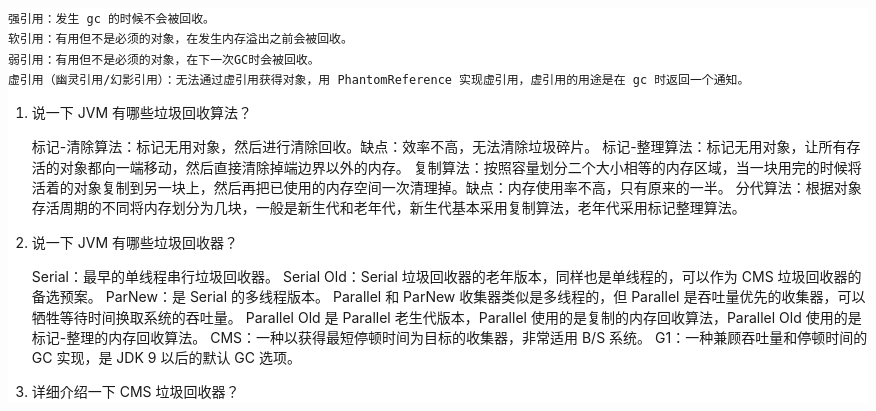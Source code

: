     强引用：发生 gc 的时候不会被回收。
    软引用：有用但不是必须的对象，在发生内存溢出之前会被回收。
    弱引用：有用但不是必须的对象，在下一次GC时会被回收。
    虚引用（幽灵引用/幻影引用）：无法通过虚引用获得对象，用 PhantomReference 实现虚引用，虚引用的用途是在 gc 时返回一个通知。
1. 说一下 JVM 有哪些垃圾回收算法？

    标记-清除算法：标记无用对象，然后进行清除回收。缺点：效率不高，无法清除垃圾碎片。
    标记-整理算法：标记无用对象，让所有存活的对象都向一端移动，然后直接清除掉端边界以外的内存。
    复制算法：按照容量划分二个大小相等的内存区域，当一块用完的时候将活着的对象复制到另一块上，然后再把已使用的内存空间一次清理掉。缺点：内存使用率不高，只有原来的一半。
    分代算法：根据对象存活周期的不同将内存划分为几块，一般是新生代和老年代，新生代基本采用复制算法，老年代采用标记整理算法。
1. 说一下 JVM 有哪些垃圾回收器？

    Serial：最早的单线程串行垃圾回收器。
    Serial Old：Serial 垃圾回收器的老年版本，同样也是单线程的，可以作为 CMS 垃圾回收器的备选预案。
    ParNew：是 Serial 的多线程版本。
    Parallel 和 ParNew 收集器类似是多线程的，但 Parallel 是吞吐量优先的收集器，可以牺牲等待时间换取系统的吞吐量。
    Parallel Old 是 Parallel 老生代版本，Parallel 使用的是复制的内存回收算法，Parallel Old 使用的是标记-整理的内存回收算法。
    CMS：一种以获得最短停顿时间为目标的收集器，非常适用 B/S 系统。
    G1：一种兼顾吞吐量和停顿时间的 GC 实现，是 JDK 9 以后的默认 GC 选项。
1. 详细介绍一下 CMS 垃圾回收器？

